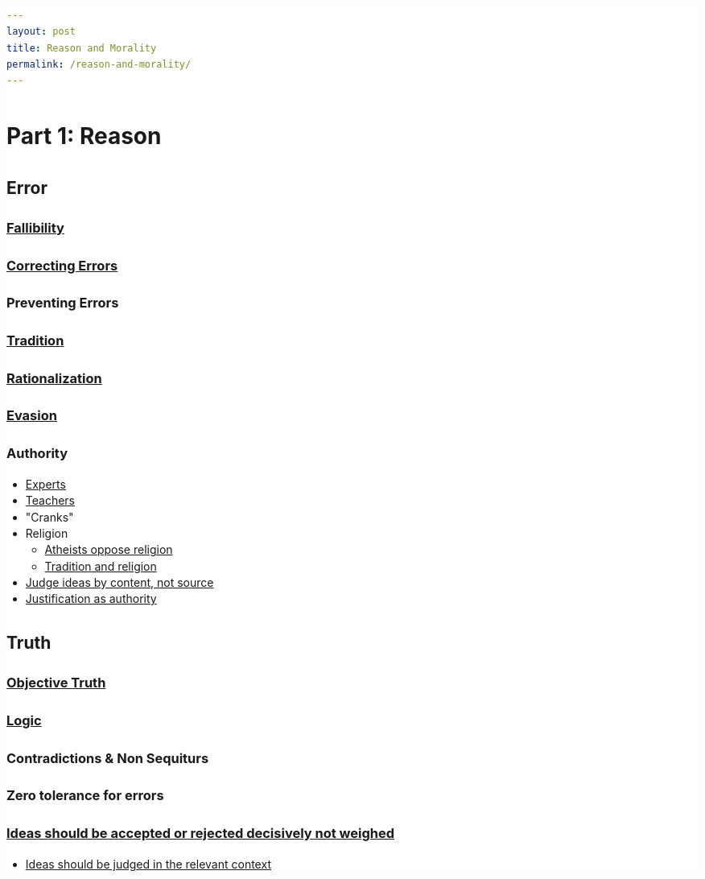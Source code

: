 ```yaml
---
layout: post
title: Reason and Morality
permalink: /reason-and-morality/
---
```


# Part 1: Reason

## Error

### [Fallibility](http://curi.us/1990-explaining-popper-on-fallible-scientific-knowledge)
### [Correcting Errors](https://groups.yahoo.com/neo/groups/fallible-ideas/conversations/messages/23203)
### Preventing Errors
### [Tradition](http://fallibleideas.com/tradition)
### [Rationalization](http://curi.us/1777-reason-is-urgent-now-or-never)
### [Evasion](http://aynrandlexicon.com/lexicon/evasion.html)
### Authority
  + [Experts](http://curi.us/1510-experts)
  + [Teachers](http://curi.us/1251-xi)
  + "Cranks"
  + Religion  
    + [Atheists oppose religion](http://curi.us/1048-atheists-oppose-religion)  
    + [Tradition and religion](https://curi.us/1299-tradition-and-religion)
  + [Judge ideas by content, not source](https://curi.us/1596-epistemology-in-short)
  + [Justification as authority](http://curi.us/1609-jtb)


## Truth

### [Objective Truth](http://fallibleideas.com/objective-truth)
### [Logic](https://curi.us/2002-reply-to-robert-spillane)
### Contradictions & Non Sequiturs
### Zero tolerance for errors
### [Ideas should be accepted or rejected decisively not weighed](http://fallibleideas.com/essays/yes-no-argument)
  + [Ideas should be judged in the relevant context](http://curi.us/1581-epistemology-without-weights-and-the-mistake-objectivism-and-critical-rationalism-both-made)
